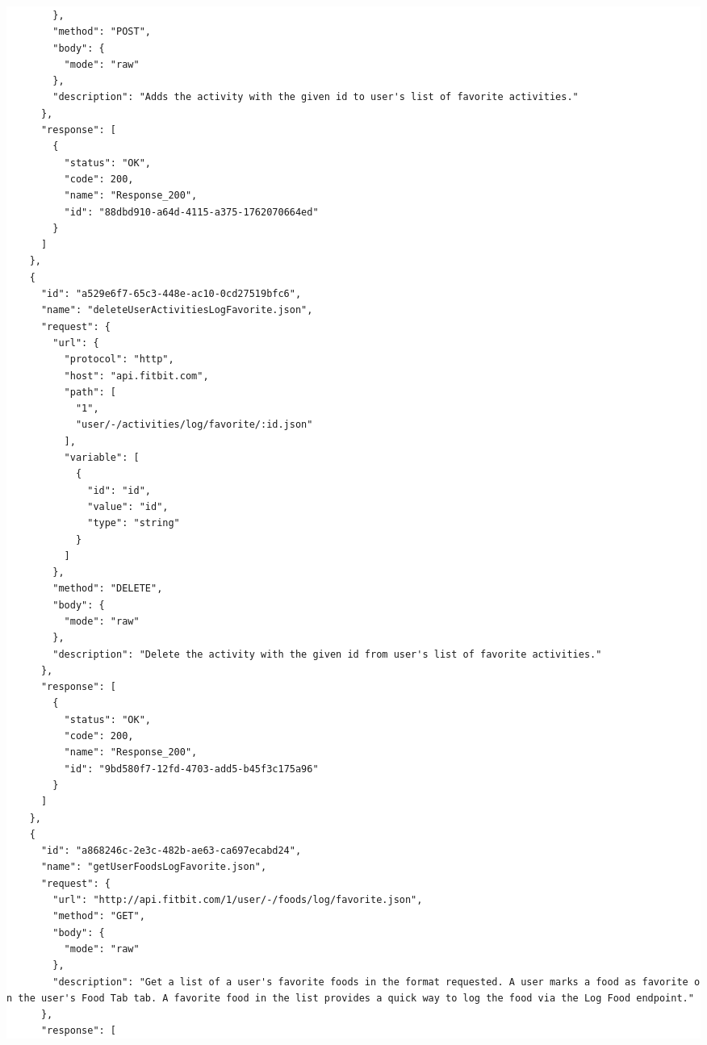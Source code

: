             },
            "method": "POST",
            "body": {
              "mode": "raw"
            },
            "description": "Adds the activity with the given id to user's list of favorite activities."
          },
          "response": [
            {
              "status": "OK",
              "code": 200,
              "name": "Response_200",
              "id": "88dbd910-a64d-4115-a375-1762070664ed"
            }
          ]
        },
        {
          "id": "a529e6f7-65c3-448e-ac10-0cd27519bfc6",
          "name": "deleteUserActivitiesLogFavorite.json",
          "request": {
            "url": {
              "protocol": "http",
              "host": "api.fitbit.com",
              "path": [
                "1",
                "user/-/activities/log/favorite/:id.json"
              ],
              "variable": [
                {
                  "id": "id",
                  "value": "id",
                  "type": "string"
                }
              ]
            },
            "method": "DELETE",
            "body": {
              "mode": "raw"
            },
            "description": "Delete the activity with the given id from user's list of favorite activities."
          },
          "response": [
            {
              "status": "OK",
              "code": 200,
              "name": "Response_200",
              "id": "9bd580f7-12fd-4703-add5-b45f3c175a96"
            }
          ]
        },
        {
          "id": "a868246c-2e3c-482b-ae63-ca697ecabd24",
          "name": "getUserFoodsLogFavorite.json",
          "request": {
            "url": "http://api.fitbit.com/1/user/-/foods/log/favorite.json",
            "method": "GET",
            "body": {
              "mode": "raw"
            },
            "description": "Get a list of a user's favorite foods in the format requested. A user marks a food as favorite on the user's Food Tab tab. A favorite food in the list provides a quick way to log the food via the Log Food endpoint."
          },
          "response": [